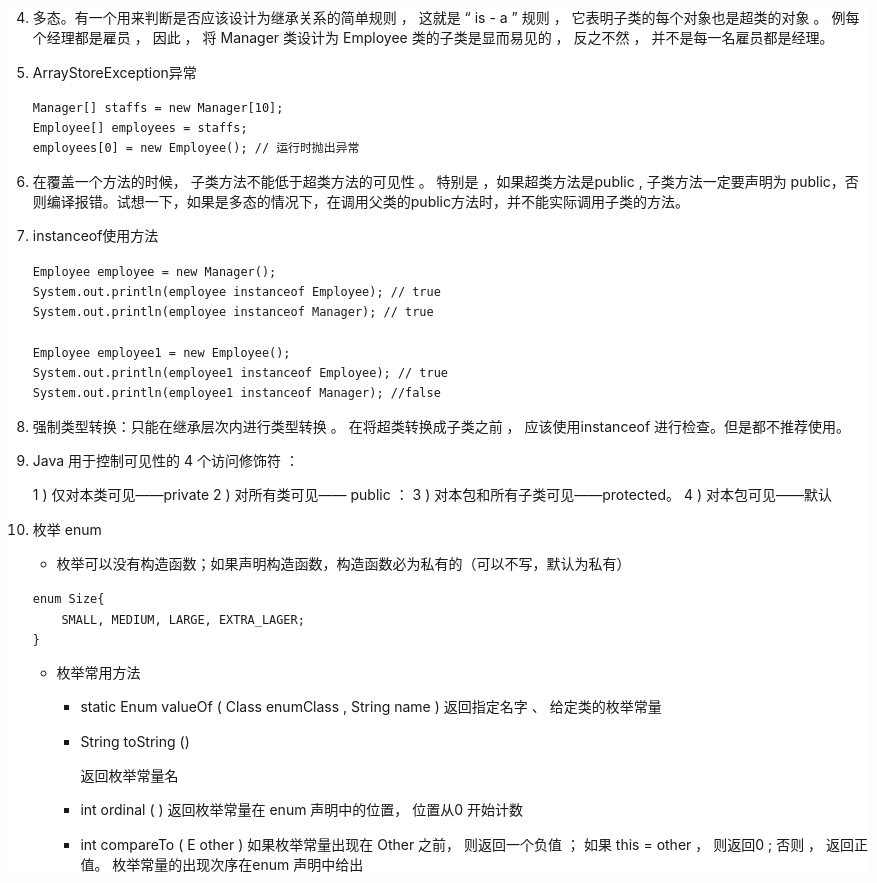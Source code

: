 4. 多态。有一个用来判断是否应该设计为继承关系的简单规则 ， 这就是 “ is - a ” 规则 ， 它表明子类的每个对象也是超类的对象 。 例每个经理都是雇员 ， 因此 ， 将 Manager 类设计为 Employee 类的子类是显而易见的 ， 反之不然 ， 并不是每一名雇员都是经理。

5. ArrayStoreException异常

   ```
   Manager[] staffs = new Manager[10];
   Employee[] employees = staffs;
   employees[0] = new Employee(); // 运行时抛出异常
   ```

6. 在覆盖一个方法的时候， 子类方法不能低于超类方法的可见性 。 特别是 ，如果超类方法是public , 子类方法一定要声明为 public，否则编译报错。试想一下，如果是多态的情况下，在调用父类的public方法时，并不能实际调用子类的方法。

7. instanceof使用方法

   ```
   Employee employee = new Manager();
   System.out.println(employee instanceof Employee); // true
   System.out.println(employee instanceof Manager); // true
   
   Employee employee1 = new Employee();
   System.out.println(employee1 instanceof Employee); // true
   System.out.println(employee1 instanceof Manager); //false
   ```

8. 强制类型转换：只能在继承层次内进行类型转换 。 在将超类转换成子类之前 ， 应该使用instanceof 进行检查。但是都不推荐使用。

9. Java 用于控制可见性的 4 个访问修饰符 ：

   1 ) 仅对本类可见——private
   2 ) 对所有类可见—— public ：
   3 ) 对本包和所有子类可见——protected。
   4 ) 对本包可见——默认 

10. 枚举 enum

    * 枚举可以没有构造函数；如果声明构造函数，构造函数必为私有的（可以不写，默认为私有）

    ```
    enum Size{
        SMALL, MEDIUM, LARGE, EXTRA_LAGER;
    }
    ```

    * 枚举常用方法

      * static Enum valueOf ( Class enumClass , String name )
        返回指定名字 、 给定类的枚举常量

      * String toString ()

        返回枚举常量名

      * int ordinal ( )
        返回枚举常量在 enum 声明中的位置， 位置从0 开始计数
        
      *  int compareTo ( E other )
        如果枚举常量出现在 Other 之前， 则返回一个负值 ； 如果 this = other ， 则返回0 ; 否则 ，
        返回正值。 枚举常量的出现次序在enum 声明中给出
      